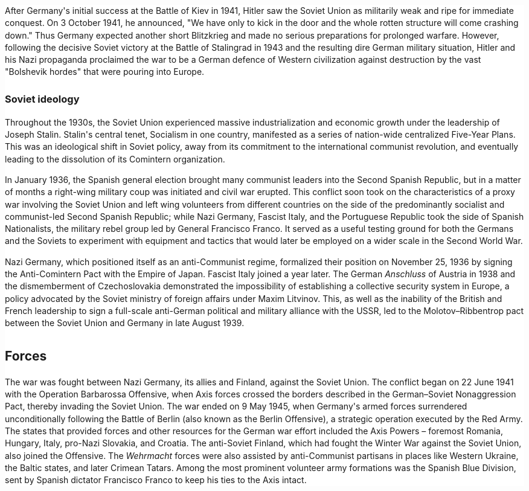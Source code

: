 After Germany's initial success at the Battle of Kiev in 1941, Hitler
saw the Soviet Union as militarily weak and ripe for immediate conquest.
On 3 October 1941, he announced, "We have only to kick in the door and
the whole rotten structure will come crashing down." Thus Germany
expected another short Blitzkrieg and made no serious preparations for
prolonged warfare. However, following the decisive Soviet victory at the
Battle of Stalingrad in 1943 and the resulting dire German military
situation, Hitler and his Nazi propaganda proclaimed the war to be a
German defence of Western civilization against destruction by the vast
"Bolshevik hordes" that were pouring into Europe.

### Soviet ideology

Throughout the 1930s, the Soviet Union experienced massive
industrialization and economic growth under the leadership of Joseph
Stalin. Stalin's central tenet, Socialism in one country, manifested as
a series of nation-wide centralized Five-Year Plans. This was an
ideological shift in Soviet policy, away from its commitment to the
international communist revolution, and eventually leading to the
dissolution of its Comintern organization.

In January 1936, the Spanish general election brought many communist
leaders into the Second Spanish Republic, but in a matter of months a
right-wing military coup was initiated and civil war erupted. This
conflict soon took on the characteristics of a proxy war involving the
Soviet Union and left wing volunteers from different countries on the
side of the predominantly socialist and communist-led Second Spanish
Republic; while Nazi Germany, Fascist Italy, and the Portuguese Republic
took the side of Spanish Nationalists, the military rebel group led by
General Francisco Franco. It served as a useful testing ground for both
the Germans and the Soviets to experiment with equipment and tactics
that would later be employed on a wider scale in the Second World War.

Nazi Germany, which positioned itself as an anti-Communist regime,
formalized their position on November 25, 1936 by signing the
Anti-Comintern Pact with the Empire of Japan. Fascist Italy joined a
year later. The German *Anschluss* of Austria in 1938 and the
dismemberment of Czechoslovakia demonstrated the impossibility of
establishing a collective security system in Europe, a policy advocated
by the Soviet ministry of foreign affairs under Maxim Litvinov. This, as
well as the inability of the British and French leadership to sign a
full-scale anti-German political and military alliance with the USSR,
led to the Molotov–Ribbentrop pact between the Soviet Union and Germany
in late August 1939.

Forces
------

The war was fought between Nazi Germany, its allies and Finland, against
the Soviet Union. The conflict began on 22 June 1941 with the Operation
Barbarossa Offensive, when Axis forces crossed the borders described in
the German–Soviet Nonaggression Pact, thereby invading the Soviet Union.
The war ended on 9 May 1945, when Germany's armed forces surrendered
unconditionally following the Battle of Berlin (also known as the Berlin
Offensive), a strategic operation executed by the Red Army. The states
that provided forces and other resources for the German war effort
included the Axis Powers – foremost Romania, Hungary, Italy, pro-Nazi
Slovakia, and Croatia. The anti-Soviet Finland, which had fought the
Winter War against the Soviet Union, also joined the Offensive. The
*Wehrmacht* forces were also assisted by anti-Communist partisans in
places like Western Ukraine, the Baltic states, and later Crimean
Tatars. Among the most prominent volunteer army formations was the
Spanish Blue Division, sent by Spanish dictator Francisco Franco to keep
his ties to the Axis intact.
